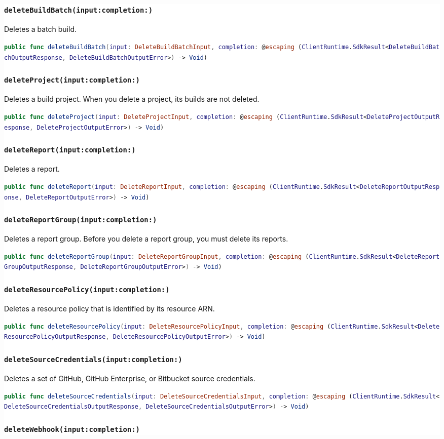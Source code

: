 ### `deleteBuildBatch(input:completion:)`

Deletes a batch build.

``` swift
public func deleteBuildBatch(input: DeleteBuildBatchInput, completion: @escaping (ClientRuntime.SdkResult<DeleteBuildBatchOutputResponse, DeleteBuildBatchOutputError>) -> Void)
```

### `deleteProject(input:completion:)`

Deletes a build project. When you delete a project, its builds are not deleted.

``` swift
public func deleteProject(input: DeleteProjectInput, completion: @escaping (ClientRuntime.SdkResult<DeleteProjectOutputResponse, DeleteProjectOutputError>) -> Void)
```

### `deleteReport(input:completion:)`

Deletes a report.

``` swift
public func deleteReport(input: DeleteReportInput, completion: @escaping (ClientRuntime.SdkResult<DeleteReportOutputResponse, DeleteReportOutputError>) -> Void)
```

### `deleteReportGroup(input:completion:)`

Deletes a report group. Before you delete a report group, you must delete its reports.

``` swift
public func deleteReportGroup(input: DeleteReportGroupInput, completion: @escaping (ClientRuntime.SdkResult<DeleteReportGroupOutputResponse, DeleteReportGroupOutputError>) -> Void)
```

### `deleteResourcePolicy(input:completion:)`

Deletes a resource policy that is identified by its resource ARN.

``` swift
public func deleteResourcePolicy(input: DeleteResourcePolicyInput, completion: @escaping (ClientRuntime.SdkResult<DeleteResourcePolicyOutputResponse, DeleteResourcePolicyOutputError>) -> Void)
```

### `deleteSourceCredentials(input:completion:)`

Deletes a set of GitHub, GitHub Enterprise, or Bitbucket source credentials.

``` swift
public func deleteSourceCredentials(input: DeleteSourceCredentialsInput, completion: @escaping (ClientRuntime.SdkResult<DeleteSourceCredentialsOutputResponse, DeleteSourceCredentialsOutputError>) -> Void)
```

### `deleteWebhook(input:completion:)`
